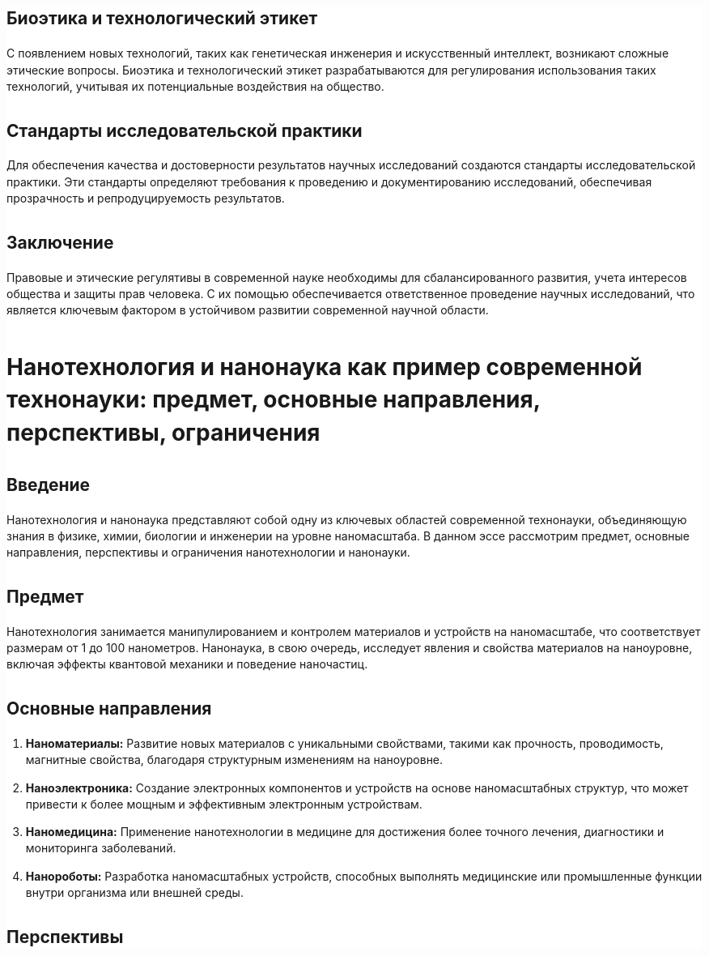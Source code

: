 ## Биоэтика и технологический этикет

С появлением новых технологий, таких как генетическая инженерия и искусственный интеллект, возникают сложные этические вопросы. Биоэтика и технологический этикет разрабатываются для регулирования использования таких технологий, учитывая их потенциальные воздействия на общество.

## Стандарты исследовательской практики

Для обеспечения качества и достоверности результатов научных исследований создаются стандарты исследовательской практики. Эти стандарты определяют требования к проведению и документированию исследований, обеспечивая прозрачность и репродуцируемость результатов.

## Заключение

Правовые и этические регулятивы в современной науке необходимы для сбалансированного развития, учета интересов общества и защиты прав человека. С их помощью обеспечивается ответственное проведение научных исследований, что является ключевым фактором в устойчивом развитии современной научной области.

# Нанотехнология и нанонаука как пример современной технонауки: предмет, основные направления, перспективы, ограничения

## Введение

Нанотехнология и нанонаука представляют собой одну из ключевых областей современной технонауки, объединяющую знания в физике, химии, биологии и инженерии на уровне наномасштаба. В данном эссе рассмотрим предмет, основные направления, перспективы и ограничения нанотехнологии и нанонауки.

## Предмет

Нанотехнология занимается манипулированием и контролем материалов и устройств на наномасштабе, что соответствует размерам от 1 до 100 нанометров. Нанонаука, в свою очередь, исследует явления и свойства материалов на наноуровне, включая эффекты квантовой механики и поведение наночастиц.

## Основные направления

1. **Наноматериалы:** Развитие новых материалов с уникальными свойствами, такими как прочность, проводимость, магнитные свойства, благодаря структурным изменениям на наноуровне.

2. **Наноэлектроника:** Создание электронных компонентов и устройств на основе наномасштабных структур, что может привести к более мощным и эффективным электронным устройствам.

3. **Наномедицина:** Применение нанотехнологии в медицине для достижения более точного лечения, диагностики и мониторинга заболеваний.

4. **Нанороботы:** Разработка наномасштабных устройств, способных выполнять медицинские или промышленные функции внутри организма или внешней среды.

## Перспективы
